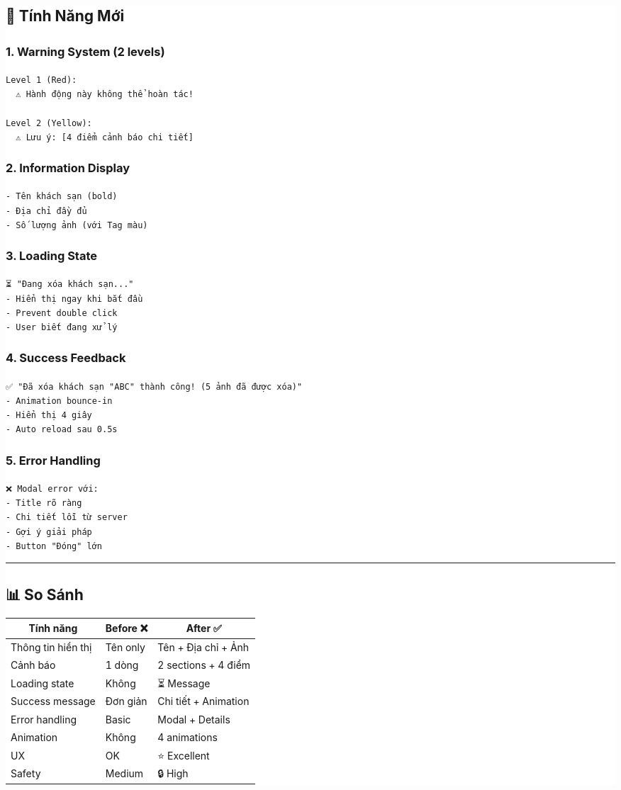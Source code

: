 
## 🚀 Tính Năng Mới

### 1. **Warning System (2 levels)**
```
Level 1 (Red): 
  ⚠️ Hành động này không thể hoàn tác!

Level 2 (Yellow):
  ⚠️ Lưu ý: [4 điểm cảnh báo chi tiết]
```

### 2. **Information Display**
```
- Tên khách sạn (bold)
- Địa chỉ đầy đủ
- Số lượng ảnh (với Tag màu)
```

### 3. **Loading State**
```
⏳ "Đang xóa khách sạn..."
- Hiển thị ngay khi bắt đầu
- Prevent double click
- User biết đang xử lý
```

### 4. **Success Feedback**
```
✅ "Đã xóa khách sạn "ABC" thành công! (5 ảnh đã được xóa)"
- Animation bounce-in
- Hiển thị 4 giây
- Auto reload sau 0.5s
```

### 5. **Error Handling**
```
❌ Modal error với:
- Title rõ ràng
- Chi tiết lỗi từ server
- Gợi ý giải pháp
- Button "Đóng" lớn
```

---

## 📊 So Sánh

| Tính năng | Before ❌ | After ✅ |
|-----------|----------|---------|
| Thông tin hiển thị | Tên only | Tên + Địa chỉ + Ảnh |
| Cảnh báo | 1 dòng | 2 sections + 4 điểm |
| Loading state | Không | ⏳ Message |
| Success message | Đơn giản | Chi tiết + Animation |
| Error handling | Basic | Modal + Details |
| Animation | Không | 4 animations |
| UX | OK | ⭐ Excellent |
| Safety | Medium | 🔒 High |
